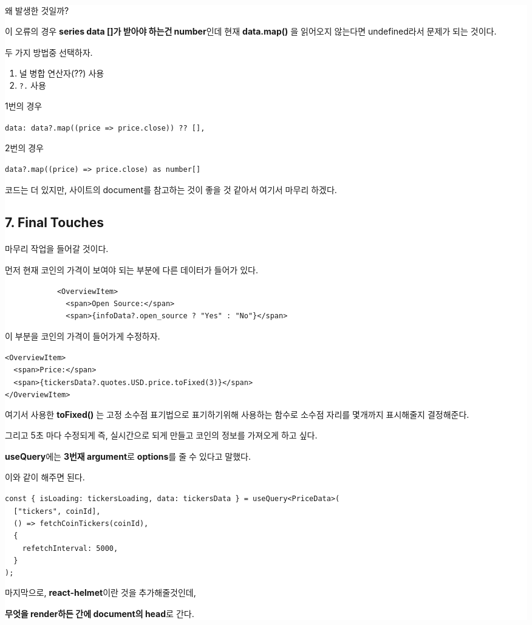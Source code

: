 왜 발생한 것일까?

이 오류의 경우 **series data []가 받아야 하는건 number**인데 현재 **data.map()** 을 읽어오지 않는다면 undefined라서 문제가 되는 것이다.

두 가지 방법중 선택하자.

1. 널 병합 연산자(??) 사용
2. `?.` 사용

1번의 경우

    data: data?.map((price => price.close)) ?? [],

2번의 경우

    data?.map((price) => price.close) as number[]

코드는 더 있지만, 사이트의 document를 참고하는 것이 좋을 것 같아서 여기서 마무리 하겠다.

## 7. Final Touches

마무리 작업을 들어갈 것이다.

먼저 현재 코인의 가격이 보여야 되는 부분에 다른 데이터가 들어가 있다.

```tsx
            <OverviewItem>
              <span>Open Source:</span>
              <span>{infoData?.open_source ? "Yes" : "No"}</span>
```

이 부분을 코인의 가격이 들어가게 수정하자.

```tsx
<OverviewItem>
  <span>Price:</span>
  <span>{tickersData?.quotes.USD.price.toFixed(3)}</span>
</OverviewItem>
```

여기서 사용한 **toFixed()** 는 고정 소수점 표기법으로 표기하기위해 사용하는 함수로 소수점 자리를 몇개까지 표시해줄지 결정해준다.

그리고 5초 마다 수정되게 즉, 실시간으로 되게 만들고 코인의 정보를 가져오게 하고 싶다.

**useQuery**에는 **3번재 argument**로 **options**를 줄 수 있다고 말했다.

이와 같이 해주면 된다.

```tsx
const { isLoading: tickersLoading, data: tickersData } = useQuery<PriceData>(
  ["tickers", coinId],
  () => fetchCoinTickers(coinId),
  {
    refetchInterval: 5000,
  }
);
```

마지막으로, **react-helmet**이란 것을 추가해줄것인데,

**무엇을 render하든 간에 document의 head**로 간다.

